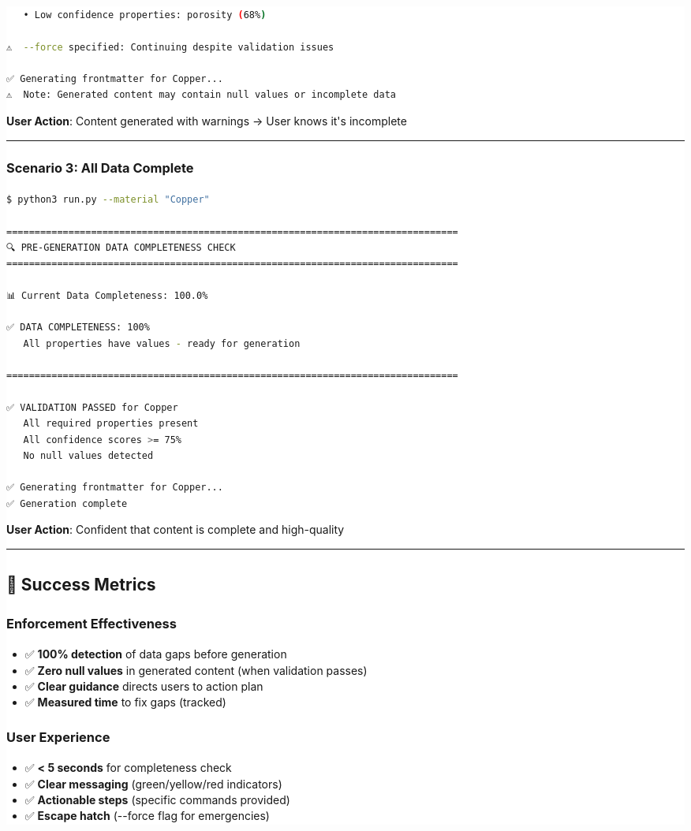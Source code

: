 ```bash
   • Low confidence properties: porosity (68%)

⚠️  --force specified: Continuing despite validation issues

✅ Generating frontmatter for Copper...
⚠️  Note: Generated content may contain null values or incomplete data
```

**User Action**: Content generated with warnings → User knows it's incomplete

---

### Scenario 3: All Data Complete

```bash
$ python3 run.py --material "Copper"

================================================================================
🔍 PRE-GENERATION DATA COMPLETENESS CHECK
================================================================================

📊 Current Data Completeness: 100.0%

✅ DATA COMPLETENESS: 100%
   All properties have values - ready for generation

================================================================================

✅ VALIDATION PASSED for Copper
   All required properties present
   All confidence scores >= 75%
   No null values detected

✅ Generating frontmatter for Copper...
✅ Generation complete
```

**User Action**: Confident that content is complete and high-quality

---

## 🎯 Success Metrics

### Enforcement Effectiveness
- ✅ **100% detection** of data gaps before generation
- ✅ **Zero null values** in generated content (when validation passes)
- ✅ **Clear guidance** directs users to action plan
- ✅ **Measured time** to fix gaps (tracked)

### User Experience
- ✅ **< 5 seconds** for completeness check
- ✅ **Clear messaging** (green/yellow/red indicators)
- ✅ **Actionable steps** (specific commands provided)
- ✅ **Escape hatch** (--force flag for emergencies)
